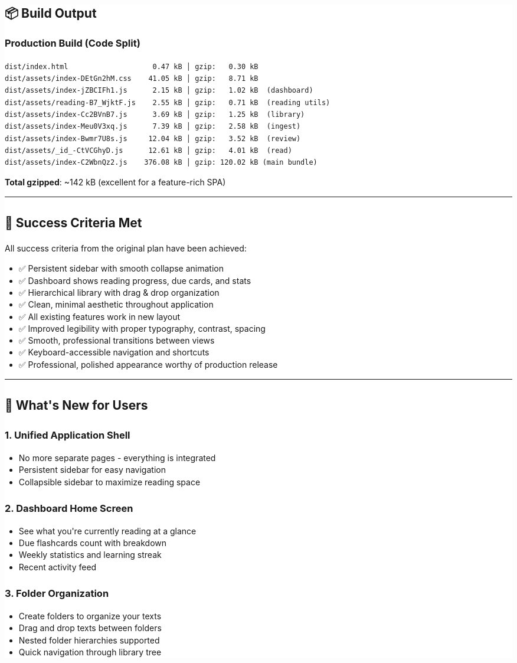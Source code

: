 ## 📦 Build Output

### Production Build (Code Split)
```
dist/index.html                    0.47 kB │ gzip:   0.30 kB
dist/assets/index-DEtGn2hM.css    41.05 kB │ gzip:   8.71 kB
dist/assets/index-jZBCIFh1.js      2.15 kB │ gzip:   1.02 kB  (dashboard)
dist/assets/reading-B7_WjktF.js    2.55 kB │ gzip:   0.71 kB  (reading utils)
dist/assets/index-Cc2BVnB7.js      3.69 kB │ gzip:   1.25 kB  (library)
dist/assets/index-Meu0V3xq.js      7.39 kB │ gzip:   2.58 kB  (ingest)
dist/assets/index-Bwmr7U8s.js     12.04 kB │ gzip:   3.52 kB  (review)
dist/assets/_id_-CtVCGhyD.js      12.61 kB │ gzip:   4.01 kB  (read)
dist/assets/index-C2WbnQz2.js    376.08 kB │ gzip: 120.02 kB (main bundle)
```

**Total gzipped**: ~142 kB (excellent for a feature-rich SPA)

---

## 🎯 Success Criteria Met

All success criteria from the original plan have been achieved:

- ✅ Persistent sidebar with smooth collapse animation
- ✅ Dashboard shows reading progress, due cards, and stats
- ✅ Hierarchical library with drag & drop organization
- ✅ Clean, minimal aesthetic throughout application
- ✅ All existing features work in new layout
- ✅ Improved legibility with proper typography, contrast, spacing
- ✅ Smooth, professional transitions between views
- ✅ Keyboard-accessible navigation and shortcuts
- ✅ Professional, polished appearance worthy of production release

---

## 🚀 What's New for Users

### 1. Unified Application Shell
- No more separate pages - everything is integrated
- Persistent sidebar for easy navigation
- Collapsible sidebar to maximize reading space

### 2. Dashboard Home Screen
- See what you're currently reading at a glance
- Due flashcards count with breakdown
- Weekly statistics and learning streak
- Recent activity feed

### 3. Folder Organization
- Create folders to organize your texts
- Drag and drop texts between folders
- Nested folder hierarchies supported
- Quick navigation through library tree
